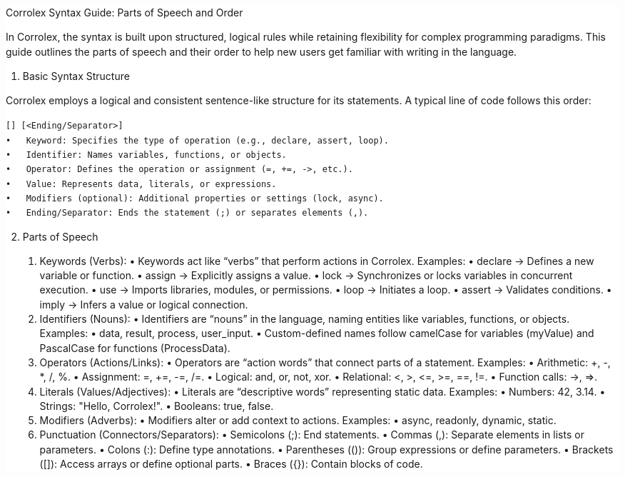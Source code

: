 
Corrolex Syntax Guide: Parts of Speech and Order

In Corrolex, the syntax is built upon structured, logical rules while retaining flexibility for complex programming paradigms. This guide outlines the parts of speech and their order to help new users get familiar with writing in the language.

1. Basic Syntax Structure

Corrolex employs a logical and consistent sentence-like structure for its statements. A typical line of code follows this order:

    [] [<Ending/Separator>]
	•	Keyword: Specifies the type of operation (e.g., declare, assert, loop).
	•	Identifier: Names variables, functions, or objects.
	•	Operator: Defines the operation or assignment (=, +=, ->, etc.).
	•	Value: Represents data, literals, or expressions.
	•	Modifiers (optional): Additional properties or settings (lock, async).
	•	Ending/Separator: Ends the statement (;) or separates elements (,).

2. Parts of Speech

	1.	Keywords (Verbs):
	•	Keywords act like “verbs” that perform actions in Corrolex.
Examples:
	•	declare → Defines a new variable or function.
	•	assign → Explicitly assigns a value.
	•	lock → Synchronizes or locks variables in concurrent execution.
	•	use → Imports libraries, modules, or permissions.
	•	loop → Initiates a loop.
	•	assert → Validates conditions.
	•	imply → Infers a value or logical connection.
	2.	Identifiers (Nouns):
	•	Identifiers are “nouns” in the language, naming entities like variables, functions, or objects.
Examples:
	•	data, result, process, user_input.
	•	Custom-defined names follow camelCase for variables (myValue) and PascalCase for functions (ProcessData).
	3.	Operators (Actions/Links):
	•	Operators are “action words” that connect parts of a statement.
Examples:
	•	Arithmetic: +, -, *, /, %.
	•	Assignment: =, +=, -=, /=.
	•	Logical: and, or, not, xor.
	•	Relational: <, >, <=, >=, ==, !=.
	•	Function calls: ->, =>.
	4.	Literals (Values/Adjectives):
	•	Literals are “descriptive words” representing static data.
Examples:
	•	Numbers: 42, 3.14.
	•	Strings: "Hello, Corrolex!".
	•	Booleans: true, false.
	5.	Modifiers (Adverbs):
	•	Modifiers alter or add context to actions.
Examples:
	•	async, readonly, dynamic, static.
	6.	Punctuation (Connectors/Separators):
	•	Semicolons (;): End statements.
	•	Commas (,): Separate elements in lists or parameters.
	•	Colons (:): Define type annotations.
	•	Parentheses (()): Group expressions or define parameters.
	•	Brackets ([]): Access arrays or define optional parts.
	•	Braces ({}): Contain blocks of code.
